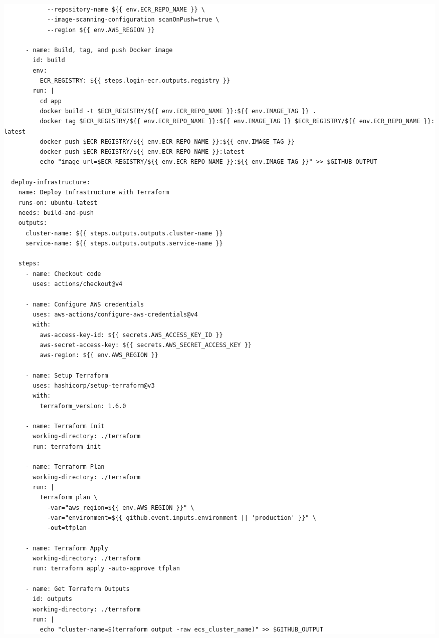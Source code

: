 ```
            --repository-name ${{ env.ECR_REPO_NAME }} \
            --image-scanning-configuration scanOnPush=true \
            --region ${{ env.AWS_REGION }}

      - name: Build, tag, and push Docker image
        id: build
        env:
          ECR_REGISTRY: ${{ steps.login-ecr.outputs.registry }}
        run: |
          cd app
          docker build -t $ECR_REGISTRY/${{ env.ECR_REPO_NAME }}:${{ env.IMAGE_TAG }} .
          docker tag $ECR_REGISTRY/${{ env.ECR_REPO_NAME }}:${{ env.IMAGE_TAG }} $ECR_REGISTRY/${{ env.ECR_REPO_NAME }}:latest
          docker push $ECR_REGISTRY/${{ env.ECR_REPO_NAME }}:${{ env.IMAGE_TAG }}
          docker push $ECR_REGISTRY/${{ env.ECR_REPO_NAME }}:latest
          echo "image-url=$ECR_REGISTRY/${{ env.ECR_REPO_NAME }}:${{ env.IMAGE_TAG }}" >> $GITHUB_OUTPUT

  deploy-infrastructure:
    name: Deploy Infrastructure with Terraform
    runs-on: ubuntu-latest
    needs: build-and-push
    outputs:
      cluster-name: ${{ steps.outputs.outputs.cluster-name }}
      service-name: ${{ steps.outputs.outputs.service-name }}
    
    steps:
      - name: Checkout code
        uses: actions/checkout@v4

      - name: Configure AWS credentials
        uses: aws-actions/configure-aws-credentials@v4
        with:
          aws-access-key-id: ${{ secrets.AWS_ACCESS_KEY_ID }}
          aws-secret-access-key: ${{ secrets.AWS_SECRET_ACCESS_KEY }}
          aws-region: ${{ env.AWS_REGION }}

      - name: Setup Terraform
        uses: hashicorp/setup-terraform@v3
        with:
          terraform_version: 1.6.0

      - name: Terraform Init
        working-directory: ./terraform
        run: terraform init

      - name: Terraform Plan
        working-directory: ./terraform
        run: |
          terraform plan \
            -var="aws_region=${{ env.AWS_REGION }}" \
            -var="environment=${{ github.event.inputs.environment || 'production' }}" \
            -out=tfplan

      - name: Terraform Apply
        working-directory: ./terraform
        run: terraform apply -auto-approve tfplan

      - name: Get Terraform Outputs
        id: outputs
        working-directory: ./terraform
        run: |
          echo "cluster-name=$(terraform output -raw ecs_cluster_name)" >> $GITHUB_OUTPUT
```